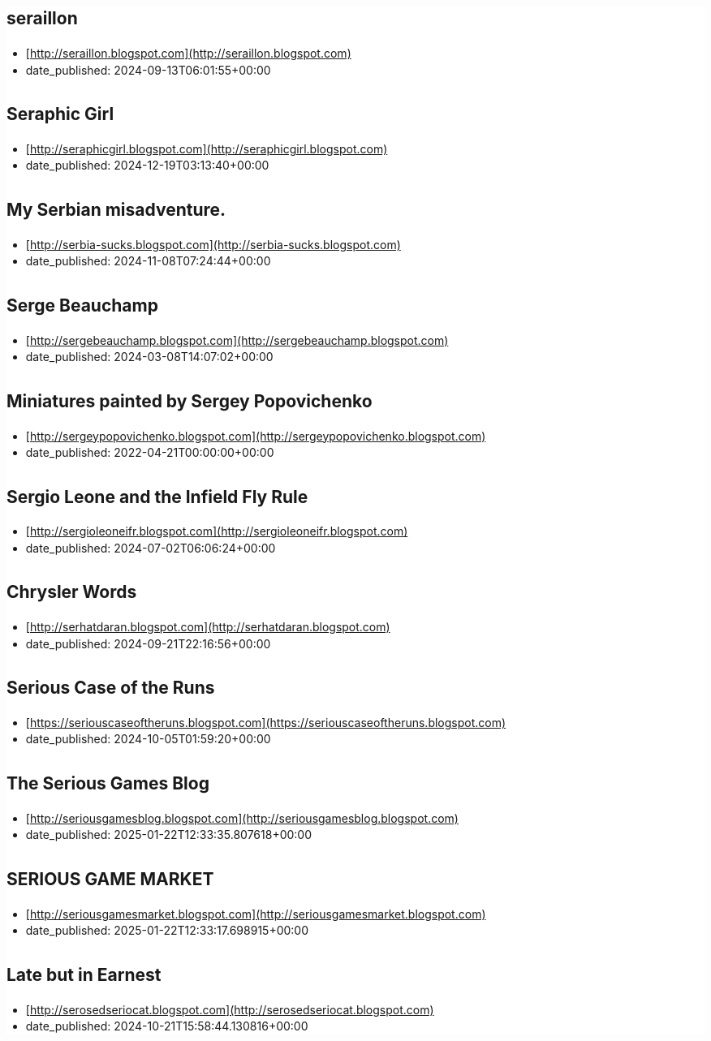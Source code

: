  ## seraillon
 - [http://seraillon.blogspot.com](http://seraillon.blogspot.com)
 - date_published: 2024-09-13T06:01:55+00:00

 ## Seraphic Girl
 - [http://seraphicgirl.blogspot.com](http://seraphicgirl.blogspot.com)
 - date_published: 2024-12-19T03:13:40+00:00

 ## My Serbian misadventure.
 - [http://serbia-sucks.blogspot.com](http://serbia-sucks.blogspot.com)
 - date_published: 2024-11-08T07:24:44+00:00

 ## Serge Beauchamp
 - [http://sergebeauchamp.blogspot.com](http://sergebeauchamp.blogspot.com)
 - date_published: 2024-03-08T14:07:02+00:00

 ## Miniatures painted by Sergey Popovichenko
 - [http://sergeypopovichenko.blogspot.com](http://sergeypopovichenko.blogspot.com)
 - date_published: 2022-04-21T00:00:00+00:00

 ## Sergio Leone and the Infield Fly Rule
 - [http://sergioleoneifr.blogspot.com](http://sergioleoneifr.blogspot.com)
 - date_published: 2024-07-02T06:06:24+00:00

 ## Chrysler Words
 - [http://serhatdaran.blogspot.com](http://serhatdaran.blogspot.com)
 - date_published: 2024-09-21T22:16:56+00:00

 ## Serious Case of the Runs
 - [https://seriouscaseoftheruns.blogspot.com](https://seriouscaseoftheruns.blogspot.com)
 - date_published: 2024-10-05T01:59:20+00:00

 ## The Serious Games Blog
 - [http://seriousgamesblog.blogspot.com](http://seriousgamesblog.blogspot.com)
 - date_published: 2025-01-22T12:33:35.807618+00:00

 ## SERIOUS GAME MARKET
 - [http://seriousgamesmarket.blogspot.com](http://seriousgamesmarket.blogspot.com)
 - date_published: 2025-01-22T12:33:17.698915+00:00

 ## Late but in Earnest
 - [http://serosedseriocat.blogspot.com](http://serosedseriocat.blogspot.com)
 - date_published: 2024-10-21T15:58:44.130816+00:00
